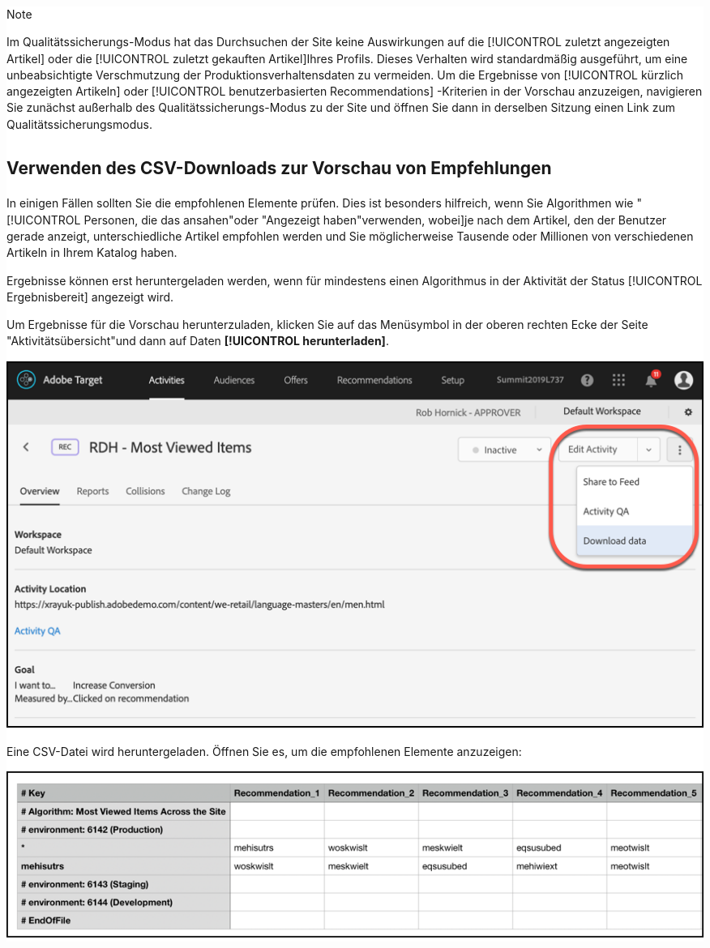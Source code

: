 >[!NOTE]
>
>Im Qualitätssicherungs-Modus hat das Durchsuchen der Site keine Auswirkungen auf die [!UICONTROL zuletzt angezeigten Artikel] oder die [!UICONTROL zuletzt gekauften Artikel]Ihres Profils. Dieses Verhalten wird standardmäßig ausgeführt, um eine unbeabsichtigte Verschmutzung der Produktionsverhaltensdaten zu vermeiden. Um die Ergebnisse von [!UICONTROL kürzlich angezeigten Artikeln] oder [!UICONTROL benutzerbasierten Recommendations] -Kriterien in der Vorschau anzuzeigen, navigieren Sie zunächst außerhalb des Qualitätssicherungs-Modus zu der Site und öffnen Sie dann in derselben Sitzung einen Link zum Qualitätssicherungsmodus.

## Verwenden des CSV-Downloads zur Vorschau von Empfehlungen

In einigen Fällen sollten Sie die empfohlenen Elemente prüfen. Dies ist besonders hilfreich, wenn Sie Algorithmen wie " [!UICONTROL Personen, die das ansahen"oder "Angezeigt haben"verwenden, wobei]je nach dem Artikel, den der Benutzer gerade anzeigt, unterschiedliche Artikel empfohlen werden und Sie möglicherweise Tausende oder Millionen von verschiedenen Artikeln in Ihrem Katalog haben.

Ergebnisse können erst heruntergeladen werden, wenn für mindestens einen Algorithmus in der Aktivität der Status [!UICONTROL Ergebnisbereit] angezeigt wird.

Um Ergebnisse für die Vorschau herunterzuladen, klicken Sie auf das Menüsymbol in der oberen rechten Ecke der Seite "Aktivitätsübersicht"und dann auf Daten **[!UICONTROL herunterladen]**.

![Datenoption herunterladen](/help/c-recommendations/t-create-recs-activity/assets/download-data.png)

Eine CSV-Datei wird heruntergeladen. Öffnen Sie es, um die empfohlenen Elemente anzuzeigen:

![CSV-Datei für empfohlene Elemente](/help/c-recommendations/t-create-recs-activity/assets/recommended-items.png)
